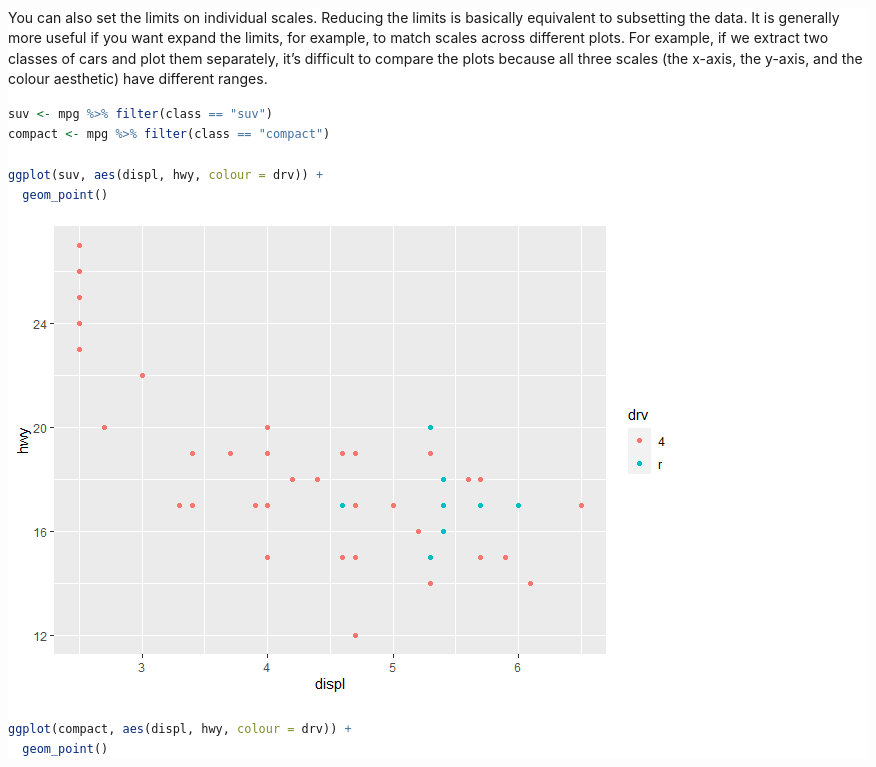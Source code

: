 You can also set the limits on individual scales. Reducing the limits is basically equivalent to subsetting the data. It is generally more useful if you want expand the limits, for example, to match scales across different plots. For example, if we extract two classes of cars and plot them separately, it’s difficult to compare the plots because all three scales (the x-axis, the y-axis, and the colour aesthetic) have different ranges.

```r
suv <- mpg %>% filter(class == "suv")
compact <- mpg %>% filter(class == "compact")

ggplot(suv, aes(displ, hwy, colour = drv)) +
  geom_point()
```

![](5Task-Notes-Chap-3_28_6_11_files/figure-html/unnamed-chunk-49-1.png)

```r
ggplot(compact, aes(displ, hwy, colour = drv)) +
  geom_point()
```
